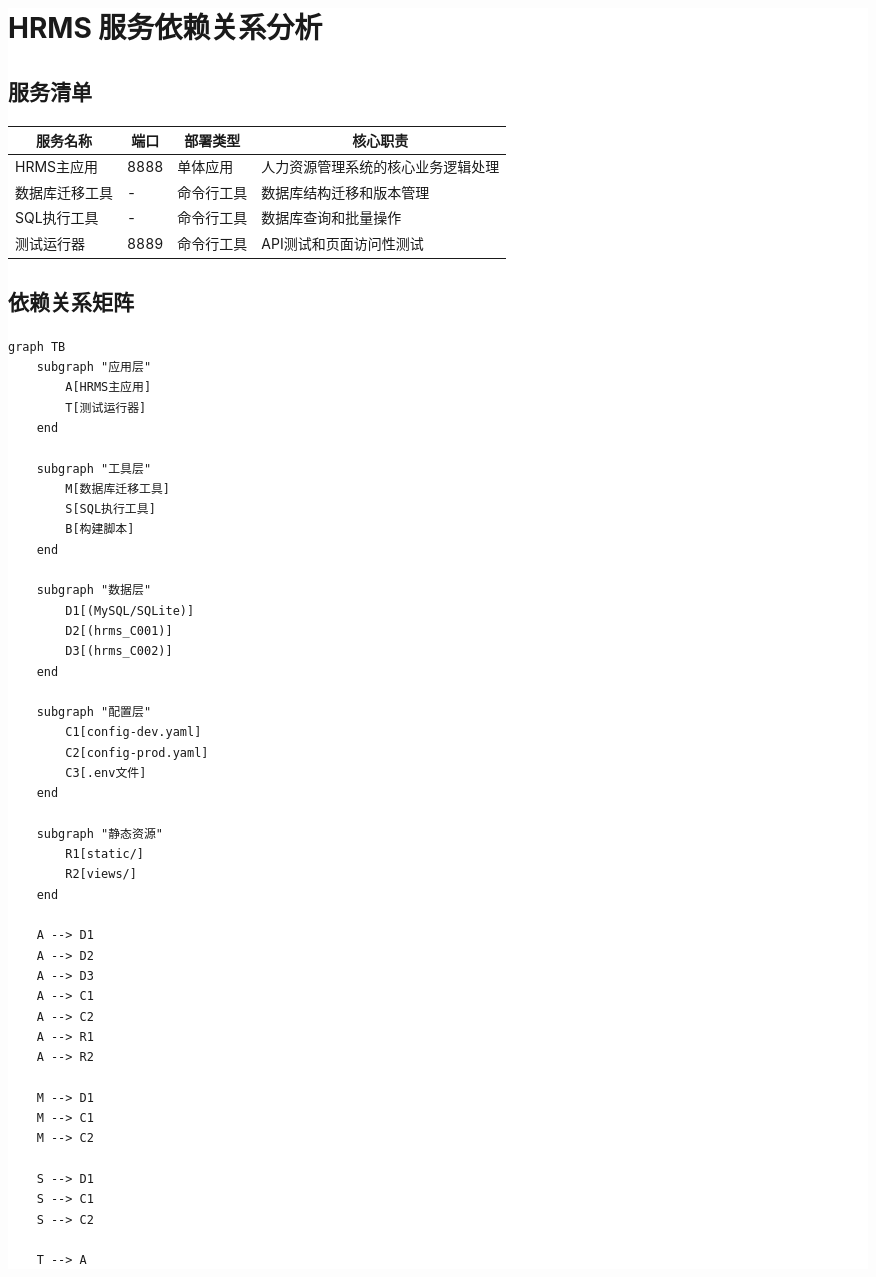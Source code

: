 # HRMS 服务依赖关系分析

## 服务清单
| 服务名称 | 端口 | 部署类型 | 核心职责 |
|---------|------|----------|----------|
| HRMS主应用 | 8888 | 单体应用 | 人力资源管理系统的核心业务逻辑处理 |
| 数据库迁移工具 | - | 命令行工具 | 数据库结构迁移和版本管理 |
| SQL执行工具 | - | 命令行工具 | 数据库查询和批量操作 |
| 测试运行器 | 8889 | 命令行工具 | API测试和页面访问性测试 |

## 依赖关系矩阵
```mermaid
graph TB
    subgraph "应用层"
        A[HRMS主应用]
        T[测试运行器]
    end
    
    subgraph "工具层"
        M[数据库迁移工具]
        S[SQL执行工具]
        B[构建脚本]
    end
    
    subgraph "数据层"
        D1[(MySQL/SQLite)]
        D2[(hrms_C001)]
        D3[(hrms_C002)]
    end
    
    subgraph "配置层"
        C1[config-dev.yaml]
        C2[config-prod.yaml]
        C3[.env文件]
    end
    
    subgraph "静态资源"
        R1[static/]
        R2[views/]
    end
    
    A --> D1
    A --> D2
    A --> D3
    A --> C1
    A --> C2
    A --> R1
    A --> R2
    
    M --> D1
    M --> C1
    M --> C2
    
    S --> D1
    S --> C1
    S --> C2
    
    T --> A
```